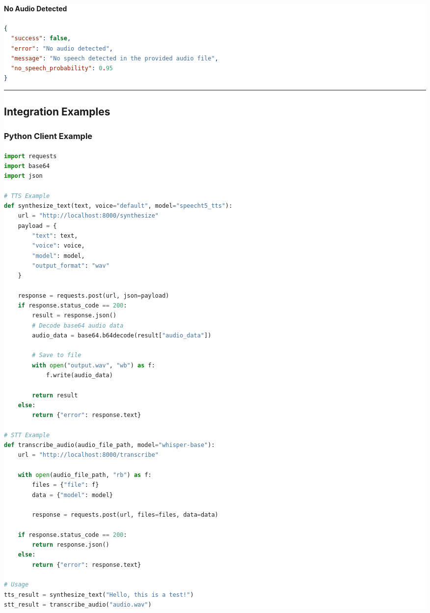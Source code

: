 #### No Audio Detected
```json
{
  "success": false,
  "error": "No audio detected",
  "message": "No speech detected in the provided audio file",
  "no_speech_probability": 0.95
}
```

---

## Integration Examples

### Python Client Example
```python
import requests
import base64
import json

# TTS Example
def synthesize_text(text, voice="default", model="speecht5_tts"):
    url = "http://localhost:8000/synthesize"
    payload = {
        "text": text,
        "voice": voice,
        "model": model,
        "output_format": "wav"
    }
    
    response = requests.post(url, json=payload)
    if response.status_code == 200:
        result = response.json()
        # Decode base64 audio data
        audio_data = base64.b64decode(result["audio_data"])
        
        # Save to file
        with open("output.wav", "wb") as f:
            f.write(audio_data)
        
        return result
    else:
        return {"error": response.text}

# STT Example
def transcribe_audio(audio_file_path, model="whisper-base"):
    url = "http://localhost:8000/transcribe"
    
    with open(audio_file_path, "rb") as f:
        files = {"file": f}
        data = {"model": model}
        
        response = requests.post(url, files=files, data=data)
        
    if response.status_code == 200:
        return response.json()
    else:
        return {"error": response.text}

# Usage
tts_result = synthesize_text("Hello, this is a test!")
stt_result = transcribe_audio("audio.wav")
```
